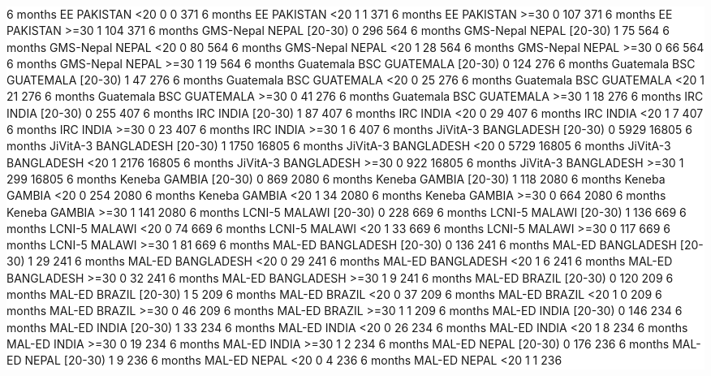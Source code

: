 6 months    EE               PAKISTAN                       <20              0        0     371
6 months    EE               PAKISTAN                       <20              1        1     371
6 months    EE               PAKISTAN                       >=30             0      107     371
6 months    EE               PAKISTAN                       >=30             1      104     371
6 months    GMS-Nepal        NEPAL                          [20-30)          0      296     564
6 months    GMS-Nepal        NEPAL                          [20-30)          1       75     564
6 months    GMS-Nepal        NEPAL                          <20              0       80     564
6 months    GMS-Nepal        NEPAL                          <20              1       28     564
6 months    GMS-Nepal        NEPAL                          >=30             0       66     564
6 months    GMS-Nepal        NEPAL                          >=30             1       19     564
6 months    Guatemala BSC    GUATEMALA                      [20-30)          0      124     276
6 months    Guatemala BSC    GUATEMALA                      [20-30)          1       47     276
6 months    Guatemala BSC    GUATEMALA                      <20              0       25     276
6 months    Guatemala BSC    GUATEMALA                      <20              1       21     276
6 months    Guatemala BSC    GUATEMALA                      >=30             0       41     276
6 months    Guatemala BSC    GUATEMALA                      >=30             1       18     276
6 months    IRC              INDIA                          [20-30)          0      255     407
6 months    IRC              INDIA                          [20-30)          1       87     407
6 months    IRC              INDIA                          <20              0       29     407
6 months    IRC              INDIA                          <20              1        7     407
6 months    IRC              INDIA                          >=30             0       23     407
6 months    IRC              INDIA                          >=30             1        6     407
6 months    JiVitA-3         BANGLADESH                     [20-30)          0     5929   16805
6 months    JiVitA-3         BANGLADESH                     [20-30)          1     1750   16805
6 months    JiVitA-3         BANGLADESH                     <20              0     5729   16805
6 months    JiVitA-3         BANGLADESH                     <20              1     2176   16805
6 months    JiVitA-3         BANGLADESH                     >=30             0      922   16805
6 months    JiVitA-3         BANGLADESH                     >=30             1      299   16805
6 months    Keneba           GAMBIA                         [20-30)          0      869    2080
6 months    Keneba           GAMBIA                         [20-30)          1      118    2080
6 months    Keneba           GAMBIA                         <20              0      254    2080
6 months    Keneba           GAMBIA                         <20              1       34    2080
6 months    Keneba           GAMBIA                         >=30             0      664    2080
6 months    Keneba           GAMBIA                         >=30             1      141    2080
6 months    LCNI-5           MALAWI                         [20-30)          0      228     669
6 months    LCNI-5           MALAWI                         [20-30)          1      136     669
6 months    LCNI-5           MALAWI                         <20              0       74     669
6 months    LCNI-5           MALAWI                         <20              1       33     669
6 months    LCNI-5           MALAWI                         >=30             0      117     669
6 months    LCNI-5           MALAWI                         >=30             1       81     669
6 months    MAL-ED           BANGLADESH                     [20-30)          0      136     241
6 months    MAL-ED           BANGLADESH                     [20-30)          1       29     241
6 months    MAL-ED           BANGLADESH                     <20              0       29     241
6 months    MAL-ED           BANGLADESH                     <20              1        6     241
6 months    MAL-ED           BANGLADESH                     >=30             0       32     241
6 months    MAL-ED           BANGLADESH                     >=30             1        9     241
6 months    MAL-ED           BRAZIL                         [20-30)          0      120     209
6 months    MAL-ED           BRAZIL                         [20-30)          1        5     209
6 months    MAL-ED           BRAZIL                         <20              0       37     209
6 months    MAL-ED           BRAZIL                         <20              1        0     209
6 months    MAL-ED           BRAZIL                         >=30             0       46     209
6 months    MAL-ED           BRAZIL                         >=30             1        1     209
6 months    MAL-ED           INDIA                          [20-30)          0      146     234
6 months    MAL-ED           INDIA                          [20-30)          1       33     234
6 months    MAL-ED           INDIA                          <20              0       26     234
6 months    MAL-ED           INDIA                          <20              1        8     234
6 months    MAL-ED           INDIA                          >=30             0       19     234
6 months    MAL-ED           INDIA                          >=30             1        2     234
6 months    MAL-ED           NEPAL                          [20-30)          0      176     236
6 months    MAL-ED           NEPAL                          [20-30)          1        9     236
6 months    MAL-ED           NEPAL                          <20              0        4     236
6 months    MAL-ED           NEPAL                          <20              1        1     236